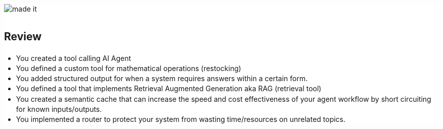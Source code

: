 ![made it](images/made_it.png)

## Review

- You created a tool calling AI Agent
- You defined a custom tool for mathematical operations (restocking)
- You added structured output for when a system requires answers within a certain form.
- You defined a tool that implements Retrieval Augmented Generation aka RAG (retrieval tool)
- You created a semantic cache that can increase the speed and cost effectiveness of your agent workflow by short circuiting for known inputs/outputs.
- You implemented a router to protect your system from wasting time/resources on unrelated topics.
